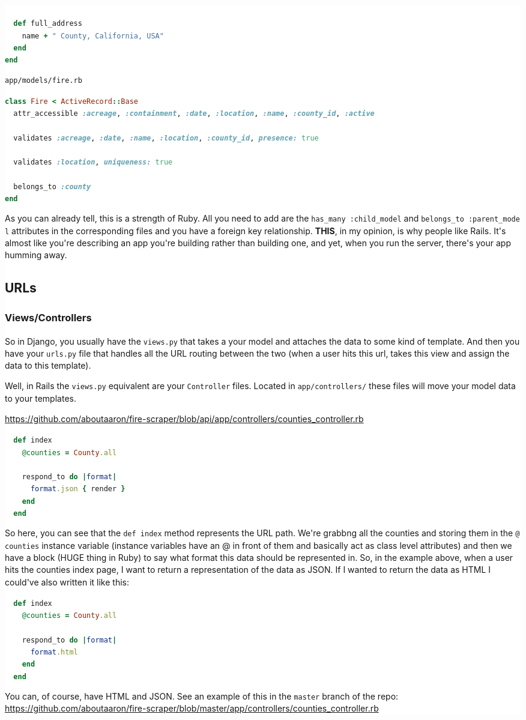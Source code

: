 ```rb

  def full_address
    name + " County, California, USA"
  end
end
```
`app/models/fire.rb`
```rb
class Fire < ActiveRecord::Base
  attr_accessible :acreage, :containment, :date, :location, :name, :county_id, :active

  validates :acreage, :date, :name, :location, :county_id, presence: true

  validates :location, uniqueness: true

  belongs_to :county
end
```

As you can already tell, this is a strength of Ruby. All you need to add are the `has_many :child_model` and `belongs_to :parent_model` attributes in the corresponding files and you have a foreign key relationship. __THIS__, in my opinion, is why people like Rails. It's almost like you're describing an app you're building rather than building one, and yet, when you run the server, there's your app humming away.

## URLs

### Views/Controllers
So in Django, you usually have the `views.py` that takes a your model and attaches the data to some kind of template. And then you have your `urls.py` file that handles all the URL routing between the two (when a user hits this url, takes this view and assign the data to this template).

Well, in Rails the `views.py` equivalent are your `Controller` files. Located in `app/controllers/` these files will move your model data to your templates.

https://github.com/aboutaaron/fire-scraper/blob/api/app/controllers/counties_controller.rb
```rb
  def index
    @counties = County.all

    respond_to do |format|
      format.json { render }
    end
  end
```

So here, you can see that the `def index` method represents the URL path. We're grabbng all the counties and storing them in the `@counties` instance variable (instance variables have an @ in front of them and basically act as class level attributes) and then we have a block (HUGE thing in Ruby) to say what format this data should be represented in. So, in the example above, when a user hits the counties index page, I want to return a representation of the data as JSON. If I wanted to return the data as HTML I could've also written it like this:
```rb
  def index
    @counties = County.all

    respond_to do |format|
      format.html
    end
  end
```
You can, of course, have HTML and JSON. See an example of this in the `master` branch of the repo: https://github.com/aboutaaron/fire-scraper/blob/master/app/controllers/counties_controller.rb
